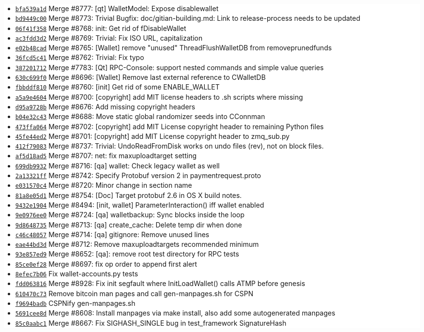 - [`bfa539a1d`](https://github.com/cspnpay/cspn/commit/bfa539a1d) Merge #8777: [qt] WalletModel: Expose disablewallet
- [`bd9449c00`](https://github.com/cspnpay/cspn/commit/bd9449c00) Merge #8773: Trivial Bugfix: doc/gitian-building.md: Link to release-process needs to be updated
- [`06f41f358`](https://github.com/cspnpay/cspn/commit/06f41f358) Merge #8768: init: Get rid of fDisableWallet
- [`ac3fdd3d2`](https://github.com/cspnpay/cspn/commit/ac3fdd3d2) Merge #8769: Trivial: Fix ISO URL, capitalization
- [`e02b48cad`](https://github.com/cspnpay/cspn/commit/e02b48cad) Merge #8765: [Wallet] remove "unused" ThreadFlushWalletDB from removeprunedfunds
- [`36fcd5c41`](https://github.com/cspnpay/cspn/commit/36fcd5c41) Merge #8762: Trivial: Fix typo
- [`387201712`](https://github.com/cspnpay/cspn/commit/387201712) Merge #7783: [Qt] RPC-Console: support nested commands and simple value queries
- [`630c699f0`](https://github.com/cspnpay/cspn/commit/630c699f0) Merge #8696: [Wallet] Remove last external reference to CWalletDB
- [`fbbddf810`](https://github.com/cspnpay/cspn/commit/fbbddf810) Merge #8760: [init] Get rid of some ENABLE_WALLET
- [`a5a9e4604`](https://github.com/cspnpay/cspn/commit/a5a9e4604) Merge #8700: [copyright] add MIT license headers to .sh scripts where missing
- [`d95a9728b`](https://github.com/cspnpay/cspn/commit/d95a9728b) Merge #8676: Add missing copyright headers
- [`b04e32c43`](https://github.com/cspnpay/cspn/commit/b04e32c43) Merge #8688: Move static global randomizer seeds into CConnman
- [`473ffa064`](https://github.com/cspnpay/cspn/commit/473ffa064) Merge #8702: [copyright] add MIT License copyright header to remaining Python files
- [`45fe44ed2`](https://github.com/cspnpay/cspn/commit/45fe44ed2) Merge #8701: [copyright] add MIT License copyright header to zmq_sub.py
- [`412f79083`](https://github.com/cspnpay/cspn/commit/412f79083) Merge #8737: Trivial: UndoReadFromDisk works on undo files (rev), not on block files.
- [`af5d18ad5`](https://github.com/cspnpay/cspn/commit/af5d18ad5) Merge #8707: net: fix maxuploadtarget setting
- [`699db9932`](https://github.com/cspnpay/cspn/commit/699db9932) Merge #8716: [qa] wallet: Check legacy wallet as well
- [`2a13321ff`](https://github.com/cspnpay/cspn/commit/2a13321ff) Merge #8742: Specify Protobuf version 2 in paymentrequest.proto
- [`e031570c4`](https://github.com/cspnpay/cspn/commit/e031570c4) Merge #8720: Minor change in section name
- [`81a8e05d1`](https://github.com/cspnpay/cspn/commit/81a8e05d1) Merge #8754: [Doc] Target protobuf 2.6 in OS X build notes.
- [`9432e1904`](https://github.com/cspnpay/cspn/commit/9432e1904) Merge #8494: [init, wallet] ParameterInteraction() iff wallet enabled
- [`9e0976ee0`](https://github.com/cspnpay/cspn/commit/9e0976ee0) Merge #8724: [qa] walletbackup: Sync blocks inside the loop
- [`9d8648735`](https://github.com/cspnpay/cspn/commit/9d8648735) Merge #8713: [qa] create_cache: Delete temp dir when done
- [`c46c48057`](https://github.com/cspnpay/cspn/commit/c46c48057) Merge #8714: [qa] gitignore: Remove unused lines
- [`eae44bd3d`](https://github.com/cspnpay/cspn/commit/eae44bd3d) Merge #8712: Remove maxuploadtargets recommended minimum
- [`93e857ed9`](https://github.com/cspnpay/cspn/commit/93e857ed9) Merge #8652: [qa]: remove root test directory for RPC tests
- [`85ce0ef28`](https://github.com/cspnpay/cspn/commit/85ce0ef28) Merge #8697: fix op order to append first alert
- [`8efec7b06`](https://github.com/cspnpay/cspn/commit/8efec7b06) Fix wallet-accounts.py tests
- [`fdd063816`](https://github.com/cspnpay/cspn/commit/fdd063816) Merge #8928: Fix init segfault where InitLoadWallet() calls ATMP before genesis
- [`610470c73`](https://github.com/cspnpay/cspn/commit/610470c73) Remove bitcoin man pages and call gen-manpages.sh for CSPN
- [`f9694badb`](https://github.com/cspnpay/cspn/commit/f9694badb) CSPNify gen-manpages.sh
- [`5691cee8d`](https://github.com/cspnpay/cspn/commit/5691cee8d) Merge #8608: Install manpages via make install, also add some autogenerated manpages
- [`85c0aabc1`](https://github.com/cspnpay/cspn/commit/85c0aabc1) Merge #8667: Fix SIGHASH_SINGLE bug in test_framework SignatureHash